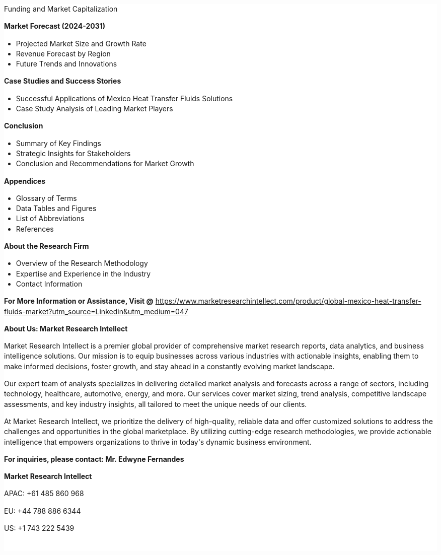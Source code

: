 Funding and Market Capitalization</li></ul><p><strong>Market Forecast (2024-2031)</strong></p><ul><li>Projected Market Size and Growth Rate</li><li>Revenue Forecast by Region</li><li>Future Trends and Innovations</li></ul><p><strong>Case Studies and Success Stories</strong></p><ul><li>Successful Applications of Mexico Heat Transfer Fluids Solutions</li><li>Case Study Analysis of Leading Market Players</li></ul><p><strong>Conclusion</strong></p><ul><li>Summary of Key Findings</li><li>Strategic Insights for Stakeholders</li><li>Conclusion and Recommendations for Market Growth</li></ul><p><strong>Appendices</strong></p><ul><li>Glossary of Terms</li><li>Data Tables and Figures</li><li>List of Abbreviations</li><li>References</li></ul><p><strong>About the Research Firm</strong></p><ul><li>Overview of the Research Methodology</li><li>Expertise and Experience in the Industry</li><li>Contact Information</li></ul></div><div class="article-main__content" data-test-id="publishing-text-block"><p><span class="font-[700]"><strong>For More Information or Assistance, Visit @</strong>&nbsp;<a href="https://www.marketresearchintellect.com/product/global-mexico-heat-transfer-fluids-market?utm_source=Linkedin&utm_medium=047">https://www.marketresearchintellect.com/product/global-mexico-heat-transfer-fluids-market?utm_source=Linkedin&utm_medium=047</a></span></p><p><strong>About Us: Market Research Intellect</strong></p><p>Market Research Intellect is a premier global provider of comprehensive market research reports, data analytics, and business intelligence solutions. Our mission is to equip businesses across various industries with actionable insights, enabling them to make informed decisions, foster growth, and stay ahead in a constantly evolving market landscape.</p><p>Our expert team of analysts specializes in delivering detailed market analysis and forecasts across a range of sectors, including technology, healthcare, automotive, energy, and more. Our services cover market sizing, trend analysis, competitive landscape assessments, and key industry insights, all tailored to meet the unique needs of our clients.</p><p>At Market Research Intellect, we prioritize the delivery of high-quality, reliable data and offer customized solutions to address the challenges and opportunities in the global marketplace. By utilizing cutting-edge research methodologies, we provide actionable intelligence that empowers organizations to thrive in today's dynamic business environment.</p><p><strong>For inquiries, please contact: Mr. Edwyne Fernandes</strong></p><p><strong>Market Research Intellect</strong></p><p>APAC: +61 485 860 968</p><p>EU: +44 788 886 6344</p><p>US: +1 743 222 5439</p></div><div class="article-main__content" data-test-id="publishing-text-block">&nbsp;</div>
